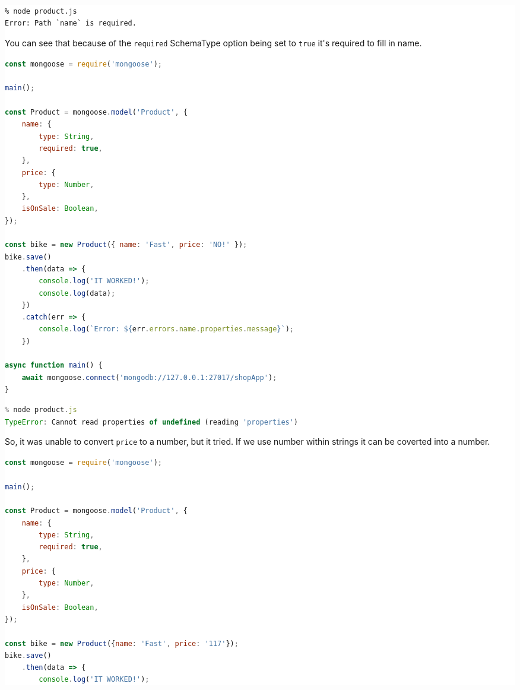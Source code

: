 ```shell
% node product.js
Error: Path `name` is required.
```

You can see that because of the `required` SchemaType option being set to `true` it's required to fill in name.

```js
const mongoose = require('mongoose');

main();

const Product = mongoose.model('Product', {
    name: {
        type: String,
        required: true,
    },
    price: {
        type: Number,
    },
    isOnSale: Boolean,
});

const bike = new Product({ name: 'Fast', price: 'NO!' });
bike.save()
    .then(data => {
        console.log('IT WORKED!');
        console.log(data);
    })
    .catch(err => {
        console.log(`Error: ${err.errors.name.properties.message}`);
    })

async function main() {
    await mongoose.connect('mongodb://127.0.0.1:27017/shopApp');
}
```

```js
% node product.js
TypeError: Cannot read properties of undefined (reading 'properties')
```

So, it was unable to convert `price` to a number, but it tried. If we use number within strings it can be coverted into a number.

```js
const mongoose = require('mongoose');

main();

const Product = mongoose.model('Product', {
    name: {
        type: String,
        required: true,
    },
    price: {
        type: Number,
    },
    isOnSale: Boolean,
});

const bike = new Product({name: 'Fast', price: '117'});
bike.save()
    .then(data => {
        console.log('IT WORKED!');
```